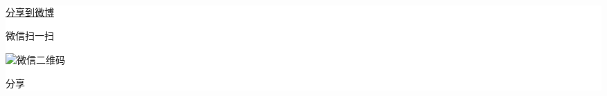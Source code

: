 [分享到微博](https://service.weibo.com/share/share.php?appkey=2775287854&title=解锁IT项目管理中人力资源管理的密码&url=https://www.woshipm.com/it/6198623.html&pic=https://image.woshipm.com/2023/04/14/7791bb84-daa1-11ed-aee8-00163e0b5ff3.png)

微信扫一扫

![微信二维码](https://api.pwmqr.com/qrcode/create/?url=https://www.woshipm.com/it/6198623.html)

分享